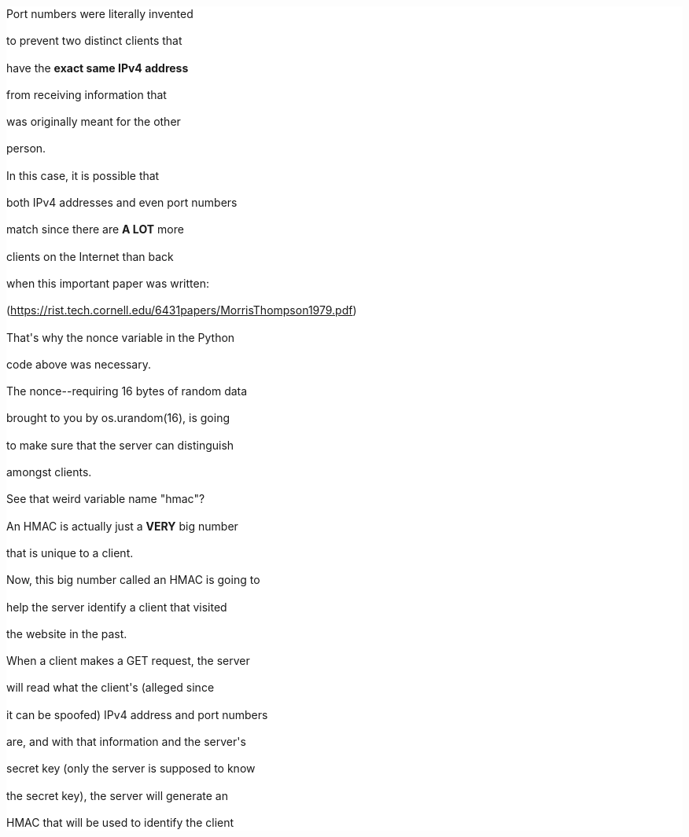 
Port numbers were literally invented

to prevent two distinct clients that

have the **exact same IPv4 address**

from receiving information that

was originally meant for the other

person.


In this case, it is possible that

both IPv4 addresses and even port numbers

match since there are **A LOT** more

clients on the Internet than back

when this important paper was written:

(https://rist.tech.cornell.edu/6431papers/MorrisThompson1979.pdf)

That's why the nonce variable in the Python

code above was necessary.

The nonce--requiring 16 bytes of random data

brought to you by os.urandom(16), is going

to make sure that the server can distinguish

amongst clients.

See that weird variable name "hmac"?


An HMAC is actually just a **VERY** big number

that is unique to a client. 


Now, this big number called an HMAC is going to 

help the server identify a client that visited

the website in the past.


When a client makes a GET request, the server

will read what the client's (alleged since

it can be spoofed) IPv4 address and port numbers

are, and with that information and the server's

secret key (only the server is supposed to know

the secret key), the server will generate an

HMAC that will be used to identify the client
